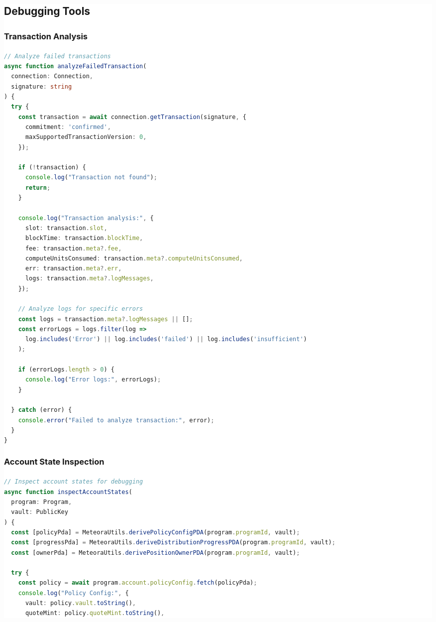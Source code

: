 ## Debugging Tools

### Transaction Analysis

```typescript
// Analyze failed transactions
async function analyzeFailedTransaction(
  connection: Connection,
  signature: string
) {
  try {
    const transaction = await connection.getTransaction(signature, {
      commitment: 'confirmed',
      maxSupportedTransactionVersion: 0,
    });

    if (!transaction) {
      console.log("Transaction not found");
      return;
    }

    console.log("Transaction analysis:", {
      slot: transaction.slot,
      blockTime: transaction.blockTime,
      fee: transaction.meta?.fee,
      computeUnitsConsumed: transaction.meta?.computeUnitsConsumed,
      err: transaction.meta?.err,
      logs: transaction.meta?.logMessages,
    });

    // Analyze logs for specific errors
    const logs = transaction.meta?.logMessages || [];
    const errorLogs = logs.filter(log => 
      log.includes('Error') || log.includes('failed') || log.includes('insufficient')
    );

    if (errorLogs.length > 0) {
      console.log("Error logs:", errorLogs);
    }

  } catch (error) {
    console.error("Failed to analyze transaction:", error);
  }
}
```

### Account State Inspection

```typescript
// Inspect account states for debugging
async function inspectAccountStates(
  program: Program,
  vault: PublicKey
) {
  const [policyPda] = MeteoraUtils.derivePolicyConfigPDA(program.programId, vault);
  const [progressPda] = MeteoraUtils.deriveDistributionProgressPDA(program.programId, vault);
  const [ownerPda] = MeteoraUtils.derivePositionOwnerPDA(program.programId, vault);

  try {
    const policy = await program.account.policyConfig.fetch(policyPda);
    console.log("Policy Config:", {
      vault: policy.vault.toString(),
      quoteMint: policy.quoteMint.toString(),
```